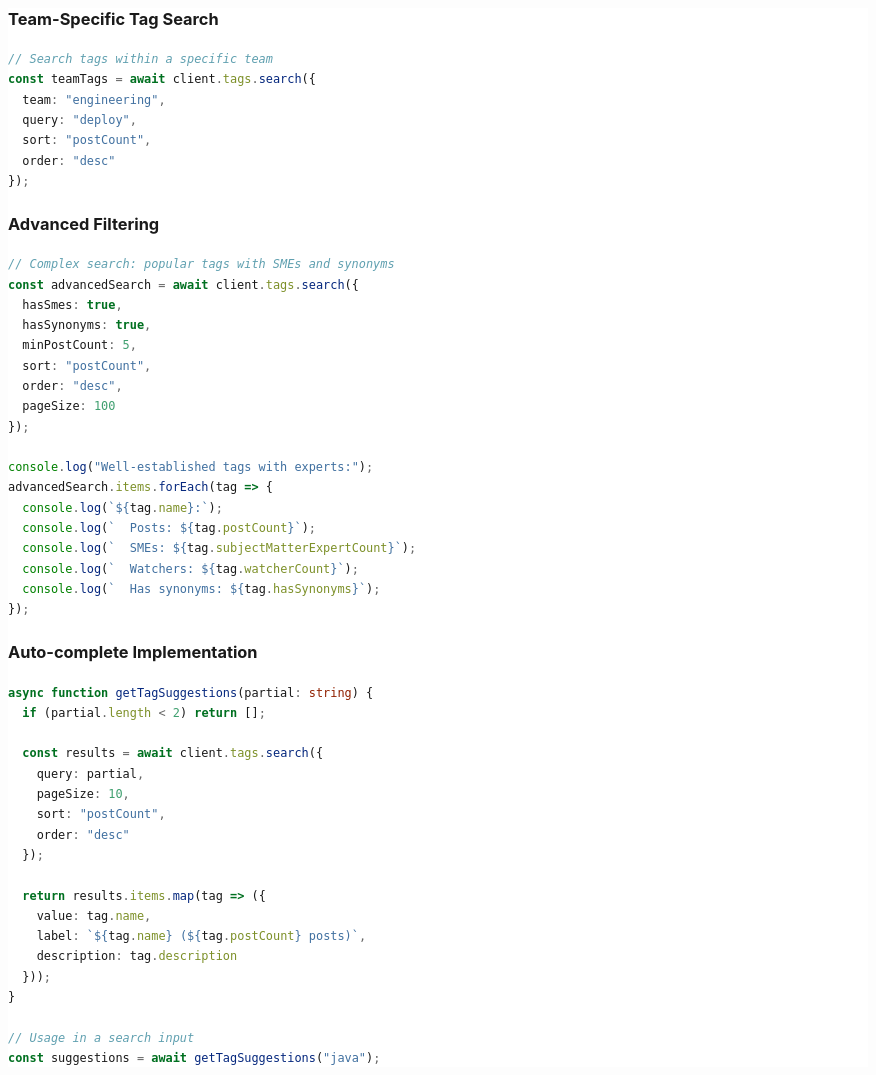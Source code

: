 ### Team-Specific Tag Search

```typescript
// Search tags within a specific team
const teamTags = await client.tags.search({
  team: "engineering",
  query: "deploy",
  sort: "postCount",
  order: "desc"
});
```

### Advanced Filtering

```typescript
// Complex search: popular tags with SMEs and synonyms
const advancedSearch = await client.tags.search({
  hasSmes: true,
  hasSynonyms: true,
  minPostCount: 5,
  sort: "postCount",
  order: "desc",
  pageSize: 100
});

console.log("Well-established tags with experts:");
advancedSearch.items.forEach(tag => {
  console.log(`${tag.name}:`);
  console.log(`  Posts: ${tag.postCount}`);
  console.log(`  SMEs: ${tag.subjectMatterExpertCount}`);
  console.log(`  Watchers: ${tag.watcherCount}`);
  console.log(`  Has synonyms: ${tag.hasSynonyms}`);
});
```

### Auto-complete Implementation

```typescript
async function getTagSuggestions(partial: string) {
  if (partial.length < 2) return [];
  
  const results = await client.tags.search({
    query: partial,
    pageSize: 10,
    sort: "postCount",
    order: "desc"
  });
  
  return results.items.map(tag => ({
    value: tag.name,
    label: `${tag.name} (${tag.postCount} posts)`,
    description: tag.description
  }));
}

// Usage in a search input
const suggestions = await getTagSuggestions("java");
```
